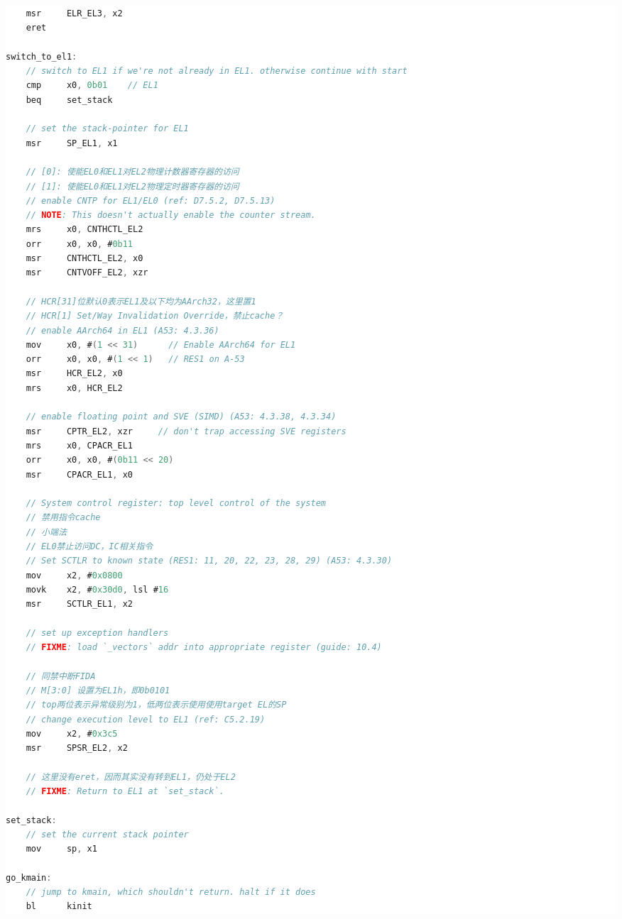 ```c
    msr     ELR_EL3, x2
    eret

switch_to_el1:
    // switch to EL1 if we're not already in EL1. otherwise continue with start
    cmp     x0, 0b01    // EL1
    beq     set_stack

    // set the stack-pointer for EL1
    msr     SP_EL1, x1

    // [0]: 使能EL0和EL1对EL2物理计数器寄存器的访问
    // [1]: 使能EL0和EL1对EL2物理定时器寄存器的访问
    // enable CNTP for EL1/EL0 (ref: D7.5.2, D7.5.13)
    // NOTE: This doesn't actually enable the counter stream.
    mrs     x0, CNTHCTL_EL2
    orr     x0, x0, #0b11
    msr     CNTHCTL_EL2, x0
    msr     CNTVOFF_EL2, xzr

    // HCR[31]位默认0表示EL1及以下均为AArch32，这里置1
    // HCR[1] Set/Way Invalidation Override，禁止cache？
    // enable AArch64 in EL1 (A53: 4.3.36)
    mov     x0, #(1 << 31)      // Enable AArch64 for EL1
    orr     x0, x0, #(1 << 1)   // RES1 on A-53
    msr     HCR_EL2, x0
    mrs     x0, HCR_EL2

    // enable floating point and SVE (SIMD) (A53: 4.3.38, 4.3.34)
    msr     CPTR_EL2, xzr     // don't trap accessing SVE registers
    mrs     x0, CPACR_EL1
    orr     x0, x0, #(0b11 << 20)
    msr     CPACR_EL1, x0

    // System control register: top level control of the system
    // 禁用指令cache
    // 小端法
    // EL0禁止访问DC，IC相关指令
    // Set SCTLR to known state (RES1: 11, 20, 22, 23, 28, 29) (A53: 4.3.30)
    mov     x2, #0x0800
    movk    x2, #0x30d0, lsl #16
    msr     SCTLR_EL1, x2

    // set up exception handlers
    // FIXME: load `_vectors` addr into appropriate register (guide: 10.4)

    // 同禁中断FIDA
    // M[3:0] 设置为EL1h，即0b0101
    // top两位表示异常级别为1，低两位表示使用使用target EL的SP
    // change execution level to EL1 (ref: C5.2.19)
    mov     x2, #0x3c5
    msr     SPSR_EL2, x2
    
    // 这里没有eret，因而其实没有转到EL1，仍处于EL2
    // FIXME: Return to EL1 at `set_stack`.

set_stack:
    // set the current stack pointer
    mov     sp, x1

go_kmain:
    // jump to kmain, which shouldn't return. halt if it does
    bl      kinit
```